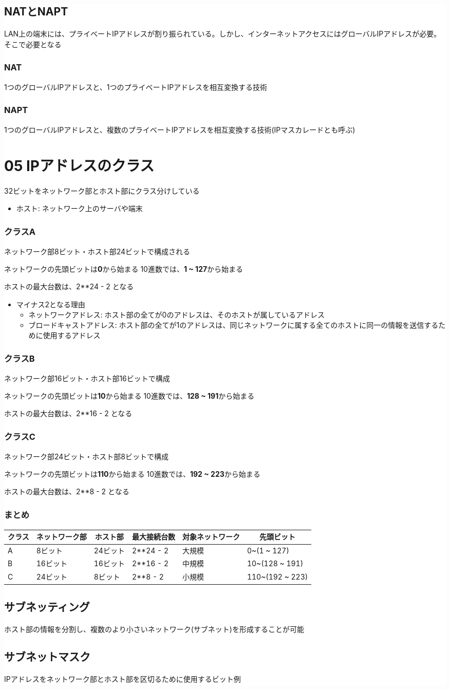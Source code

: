 ## NATとNAPT
LAN上の端末には、プライベートIPアドレスが割り振られている。しかし、インターネットアクセスにはグローバルIPアドレスが必要。 そこで必要となる
### NAT
1つのグローバルIPアドレスと、1つのプライベートIPアドレスを相互変換する技術

### NAPT
1つのグローバルIPアドレスと、複数のプライベートIPアドレスを相互変換する技術(IPマスカレードとも呼ぶ)

# 05 IPアドレスのクラス
32ビットをネットワーク部とホスト部にクラス分けしている

- ホスト: ネットワーク上のサーバや端末

### クラスA
ネットワーク部8ビット・ホスト部24ビットで構成される

ネットワークの先頭ビットは**0**から始まる 10進数では、**1 ~ 127**から始まる

ホストの最大台数は、2**24 - 2 となる
  - マイナス2となる理由
    - ネットワークアドレス: ホスト部の全てが0のアドレスは、そのホストが属しているアドレス
    - ブロードキャストアドレス: ホスト部の全てが1のアドレスは、同じネットワークに属する全てのホストに同一の情報を送信するために使用するアドレス

### クラスB
ネットワーク部16ビット・ホスト部16ビットで構成

ネットワークの先頭ビットは**10**から始まる 10進数では、**128 ~ 191**から始まる

ホストの最大台数は、2**16 - 2 となる

### クラスC
ネットワーク部24ビット・ホスト部8ビットで構成

ネットワークの先頭ビットは**110**から始まる 10進数では、**192 ~ 223**から始まる

ホストの最大台数は、2**8 - 2 となる

### まとめ
| クラス | ネットワーク部 | ホスト部 | 最大接続台数 | 対象ネットワーク | 先頭ビット |
| ------ | -------------- | -------- | ------------ | ---------------- | ---------- |
| A      | 8ビット        | 24ビット | 2**24 - 2    | 大規模           | 0~(1 ~ 127) |
| B      | 16ビット       | 16ビット | 2**16 - 2    | 中規模           | 10~(128 ~ 191) |
| C      | 24ビット       | 8ビット  | 2**8 - 2     | 小規模           | 110~(192 ~ 223) |

## サブネッティング
ホスト部の情報を分割し、複数のより小さいネットワーク(サブネット)を形成することが可能

## サブネットマスク
IPアドレスをネットワーク部とホスト部を区切るために使用するビット例
